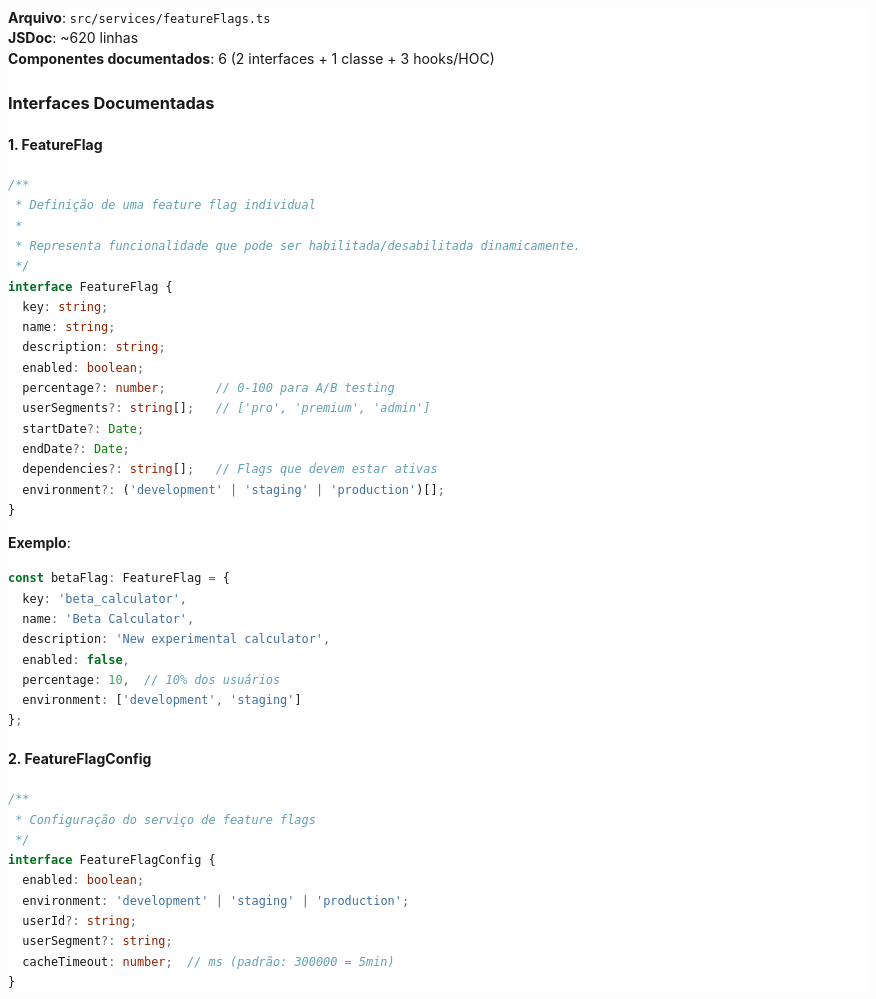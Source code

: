 **Arquivo**: `src/services/featureFlags.ts`  
**JSDoc**: ~620 linhas  
**Componentes documentados**: 6 (2 interfaces + 1 classe + 3 hooks/HOC)

### Interfaces Documentadas

#### 1. FeatureFlag
```typescript
/**
 * Definição de uma feature flag individual
 * 
 * Representa funcionalidade que pode ser habilitada/desabilitada dinamicamente.
 */
interface FeatureFlag {
  key: string;
  name: string;
  description: string;
  enabled: boolean;
  percentage?: number;       // 0-100 para A/B testing
  userSegments?: string[];   // ['pro', 'premium', 'admin']
  startDate?: Date;
  endDate?: Date;
  dependencies?: string[];   // Flags que devem estar ativas
  environment?: ('development' | 'staging' | 'production')[];
}
```

**Exemplo**:
```typescript
const betaFlag: FeatureFlag = {
  key: 'beta_calculator',
  name: 'Beta Calculator',
  description: 'New experimental calculator',
  enabled: false,
  percentage: 10,  // 10% dos usuários
  environment: ['development', 'staging']
};
```

#### 2. FeatureFlagConfig
```typescript
/**
 * Configuração do serviço de feature flags
 */
interface FeatureFlagConfig {
  enabled: boolean;
  environment: 'development' | 'staging' | 'production';
  userId?: string;
  userSegment?: string;
  cacheTimeout: number;  // ms (padrão: 300000 = 5min)
}
```
